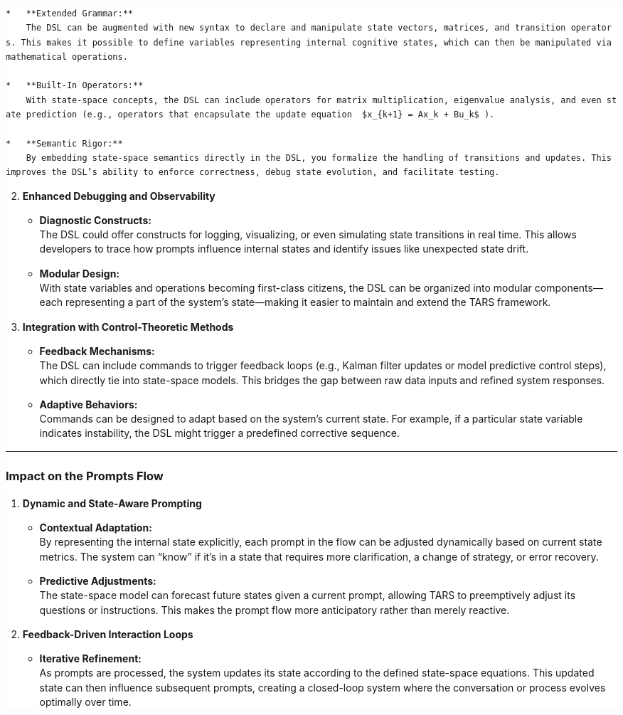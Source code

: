     *   **Extended Grammar:**  
        The DSL can be augmented with new syntax to declare and manipulate state vectors, matrices, and transition operators. This makes it possible to define variables representing internal cognitive states, which can then be manipulated via mathematical operations.
        
    *   **Built-In Operators:**  
        With state-space concepts, the DSL can include operators for matrix multiplication, eigenvalue analysis, and even state prediction (e.g., operators that encapsulate the update equation  $x_{k+1} = Ax_k + Bu_k$ ).
        
    *   **Semantic Rigor:**  
        By embedding state-space semantics directly in the DSL, you formalize the handling of transitions and updates. This improves the DSL’s ability to enforce correctness, debug state evolution, and facilitate testing.
        
2.  **Enhanced Debugging and Observability**
    
    *   **Diagnostic Constructs:**  
        The DSL could offer constructs for logging, visualizing, or even simulating state transitions in real time. This allows developers to trace how prompts influence internal states and identify issues like unexpected state drift.
        
    *   **Modular Design:**  
        With state variables and operations becoming first-class citizens, the DSL can be organized into modular components—each representing a part of the system’s state—making it easier to maintain and extend the TARS framework.
        
3.  **Integration with Control-Theoretic Methods**
    
    *   **Feedback Mechanisms:**  
        The DSL can include commands to trigger feedback loops (e.g., Kalman filter updates or model predictive control steps), which directly tie into state-space models. This bridges the gap between raw data inputs and refined system responses.
        
    *   **Adaptive Behaviors:**  
        Commands can be designed to adapt based on the system’s current state. For example, if a particular state variable indicates instability, the DSL might trigger a predefined corrective sequence.
        

* * *

### Impact on the Prompts Flow

1.  **Dynamic and State-Aware Prompting**
    
    *   **Contextual Adaptation:**  
        By representing the internal state explicitly, each prompt in the flow can be adjusted dynamically based on current state metrics. The system can “know” if it’s in a state that requires more clarification, a change of strategy, or error recovery.
        
    *   **Predictive Adjustments:**  
        The state-space model can forecast future states given a current prompt, allowing TARS to preemptively adjust its questions or instructions. This makes the prompt flow more anticipatory rather than merely reactive.
        
2.  **Feedback-Driven Interaction Loops**
    
    *   **Iterative Refinement:**  
        As prompts are processed, the system updates its state according to the defined state-space equations. This updated state can then influence subsequent prompts, creating a closed-loop system where the conversation or process evolves optimally over time.
        